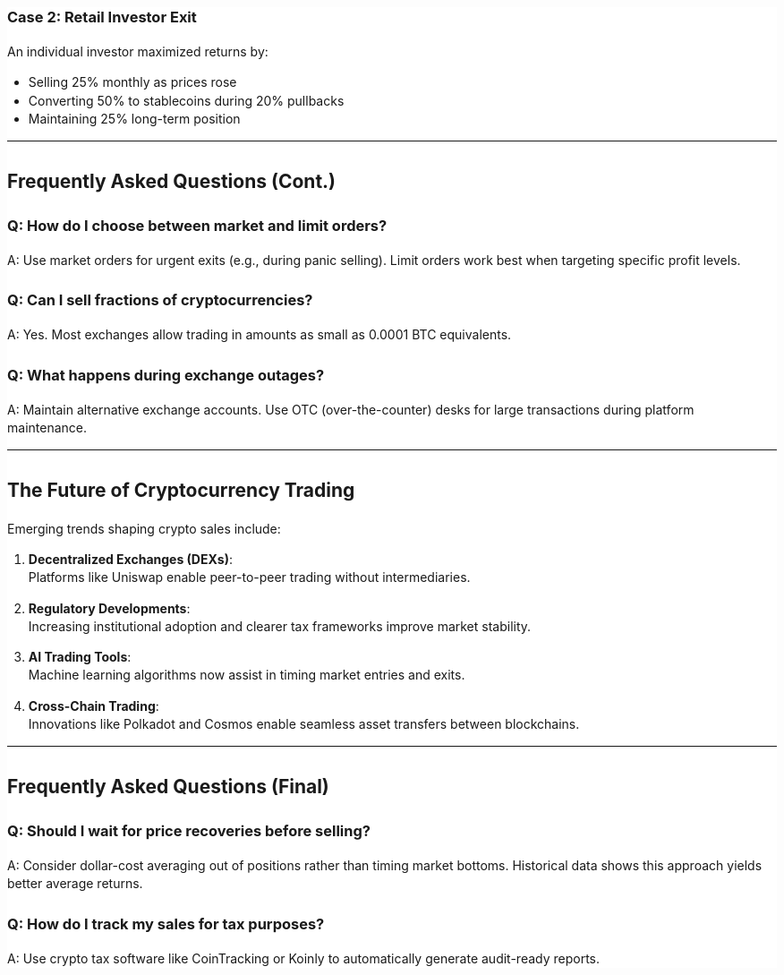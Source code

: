 ### Case 2: Retail Investor Exit
An individual investor maximized returns by:
- Selling 25% monthly as prices rose
- Converting 50% to stablecoins during 20% pullbacks
- Maintaining 25% long-term position

---

## Frequently Asked Questions (Cont.)

### Q: How do I choose between market and limit orders?
A: Use market orders for urgent exits (e.g., during panic selling). Limit orders work best when targeting specific profit levels.

### Q: Can I sell fractions of cryptocurrencies?
A: Yes. Most exchanges allow trading in amounts as small as 0.0001 BTC equivalents.

### Q: What happens during exchange outages?
A: Maintain alternative exchange accounts. Use OTC (over-the-counter) desks for large transactions during platform maintenance.

---

## The Future of Cryptocurrency Trading

Emerging trends shaping crypto sales include:

1. **Decentralized Exchanges (DEXs)**:  
   Platforms like Uniswap enable peer-to-peer trading without intermediaries.

2. **Regulatory Developments**:  
   Increasing institutional adoption and clearer tax frameworks improve market stability.

3. **AI Trading Tools**:  
   Machine learning algorithms now assist in timing market entries and exits.

4. **Cross-Chain Trading**:  
   Innovations like Polkadot and Cosmos enable seamless asset transfers between blockchains.

---

## Frequently Asked Questions (Final)

### Q: Should I wait for price recoveries before selling?
A: Consider dollar-cost averaging out of positions rather than timing market bottoms. Historical data shows this approach yields better average returns.

### Q: How do I track my sales for tax purposes?
A: Use crypto tax software like CoinTracking or Koinly to automatically generate audit-ready reports.
